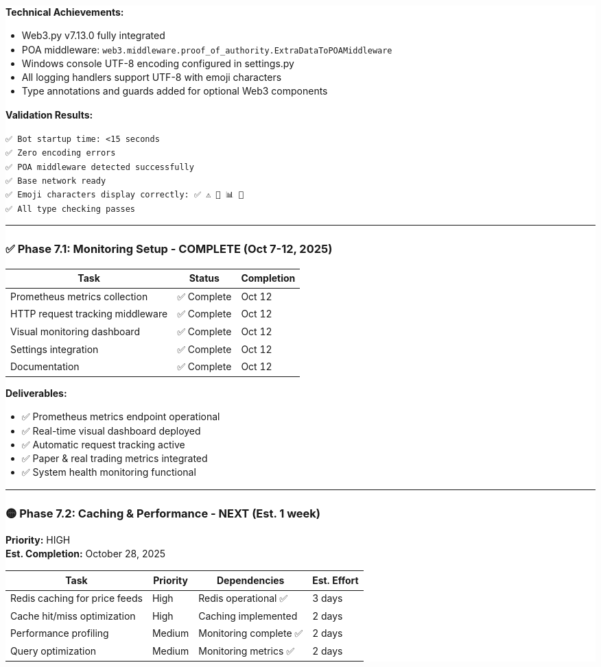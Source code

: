 **Technical Achievements:**
- Web3.py v7.13.0 fully integrated
- POA middleware: `web3.middleware.proof_of_authority.ExtraDataToPOAMiddleware`
- Windows console UTF-8 encoding configured in settings.py
- All logging handlers support UTF-8 with emoji characters
- Type annotations and guards added for optional Web3 components

**Validation Results:**
```
✅ Bot startup time: <15 seconds
✅ Zero encoding errors
✅ POA middleware detected successfully
✅ Base network ready
✅ Emoji characters display correctly: ✅ ⚠️ 🎯 📊 🚀
✅ All type checking passes
```

---

### ✅ Phase 7.1: Monitoring Setup - COMPLETE (Oct 7-12, 2025)

| Task | Status | Completion |
|------|--------|------------|
| Prometheus metrics collection | ✅ Complete | Oct 12 |
| HTTP request tracking middleware | ✅ Complete | Oct 12 |
| Visual monitoring dashboard | ✅ Complete | Oct 12 |
| Settings integration | ✅ Complete | Oct 12 |
| Documentation | ✅ Complete | Oct 12 |

**Deliverables:**
- ✅ Prometheus metrics endpoint operational
- ✅ Real-time visual dashboard deployed
- ✅ Automatic request tracking active
- ✅ Paper & real trading metrics integrated
- ✅ System health monitoring functional

---

### 🟡 Phase 7.2: Caching & Performance - NEXT (Est. 1 week)

**Priority:** HIGH  
**Est. Completion:** October 28, 2025

| Task | Priority | Dependencies | Est. Effort |
|------|----------|--------------|-------------|
| Redis caching for price feeds | High | Redis operational ✅ | 3 days |
| Cache hit/miss optimization | High | Caching implemented | 2 days |
| Performance profiling | Medium | Monitoring complete ✅ | 2 days |
| Query optimization | Medium | Monitoring metrics ✅ | 2 days |
